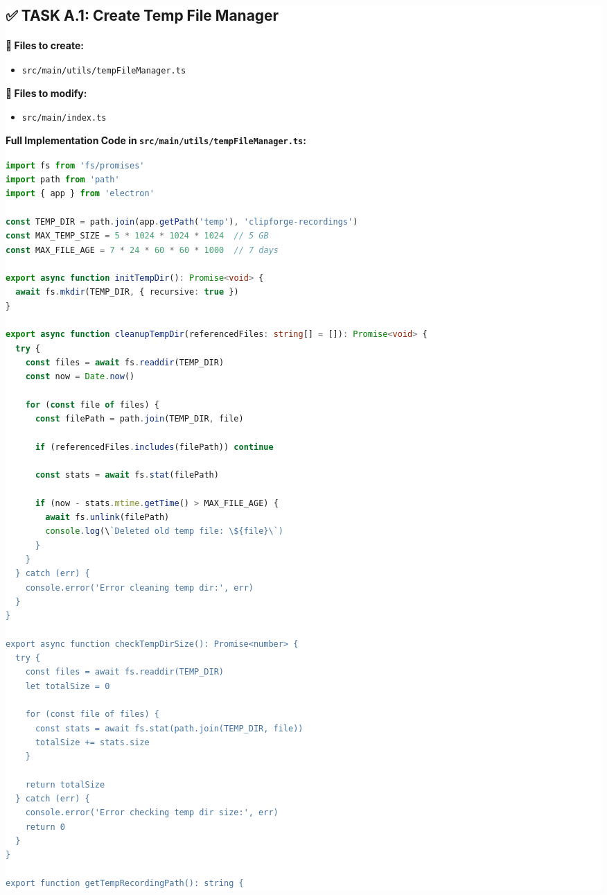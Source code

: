 ## ✅ TASK A.1: Create Temp File Manager

**📁 Files to create:**

- `src/main/utils/tempFileManager.ts`

**📁 Files to modify:**

- `src/main/index.ts`

**Full Implementation Code in `src/main/utils/tempFileManager.ts`:**

```typescript
import fs from 'fs/promises'
import path from 'path'
import { app } from 'electron'

const TEMP_DIR = path.join(app.getPath('temp'), 'clipforge-recordings')
const MAX_TEMP_SIZE = 5 * 1024 * 1024 * 1024  // 5 GB
const MAX_FILE_AGE = 7 * 24 * 60 * 60 * 1000  // 7 days

export async function initTempDir(): Promise<void> {
  await fs.mkdir(TEMP_DIR, { recursive: true })
}

export async function cleanupTempDir(referencedFiles: string[] = []): Promise<void> {
  try {
    const files = await fs.readdir(TEMP_DIR)
    const now = Date.now()

    for (const file of files) {
      const filePath = path.join(TEMP_DIR, file)

      if (referencedFiles.includes(filePath)) continue

      const stats = await fs.stat(filePath)

      if (now - stats.mtime.getTime() > MAX_FILE_AGE) {
        await fs.unlink(filePath)
        console.log(\`Deleted old temp file: \${file}\`)
      }
    }
  } catch (err) {
    console.error('Error cleaning temp dir:', err)
  }
}

export async function checkTempDirSize(): Promise<number> {
  try {
    const files = await fs.readdir(TEMP_DIR)
    let totalSize = 0

    for (const file of files) {
      const stats = await fs.stat(path.join(TEMP_DIR, file))
      totalSize += stats.size
    }

    return totalSize
  } catch (err) {
    console.error('Error checking temp dir size:', err)
    return 0
  }
}

export function getTempRecordingPath(): string {
```